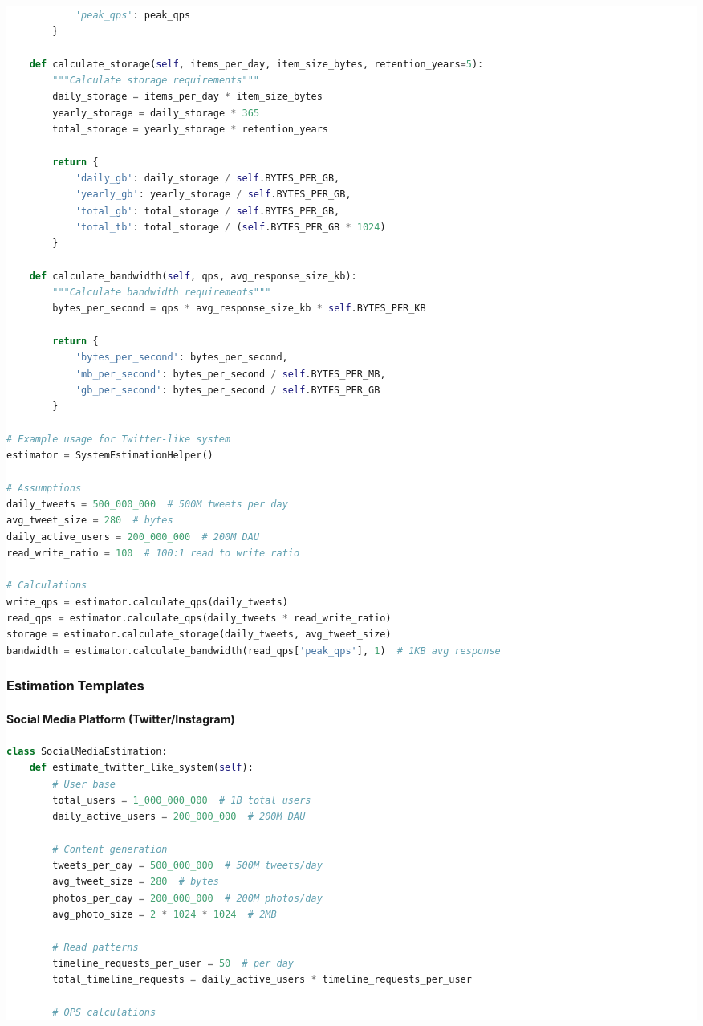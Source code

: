 ```python
            'peak_qps': peak_qps
        }
    
    def calculate_storage(self, items_per_day, item_size_bytes, retention_years=5):
        """Calculate storage requirements"""
        daily_storage = items_per_day * item_size_bytes
        yearly_storage = daily_storage * 365
        total_storage = yearly_storage * retention_years
        
        return {
            'daily_gb': daily_storage / self.BYTES_PER_GB,
            'yearly_gb': yearly_storage / self.BYTES_PER_GB,
            'total_gb': total_storage / self.BYTES_PER_GB,
            'total_tb': total_storage / (self.BYTES_PER_GB * 1024)
        }
    
    def calculate_bandwidth(self, qps, avg_response_size_kb):
        """Calculate bandwidth requirements"""
        bytes_per_second = qps * avg_response_size_kb * self.BYTES_PER_KB
        
        return {
            'bytes_per_second': bytes_per_second,
            'mb_per_second': bytes_per_second / self.BYTES_PER_MB,
            'gb_per_second': bytes_per_second / self.BYTES_PER_GB
        }

# Example usage for Twitter-like system
estimator = SystemEstimationHelper()

# Assumptions
daily_tweets = 500_000_000  # 500M tweets per day
avg_tweet_size = 280  # bytes
daily_active_users = 200_000_000  # 200M DAU
read_write_ratio = 100  # 100:1 read to write ratio

# Calculations
write_qps = estimator.calculate_qps(daily_tweets)
read_qps = estimator.calculate_qps(daily_tweets * read_write_ratio)
storage = estimator.calculate_storage(daily_tweets, avg_tweet_size)
bandwidth = estimator.calculate_bandwidth(read_qps['peak_qps'], 1)  # 1KB avg response
```

### Estimation Templates

#### Social Media Platform (Twitter/Instagram)
```python
class SocialMediaEstimation:
    def estimate_twitter_like_system(self):
        # User base
        total_users = 1_000_000_000  # 1B total users
        daily_active_users = 200_000_000  # 200M DAU
        
        # Content generation
        tweets_per_day = 500_000_000  # 500M tweets/day
        avg_tweet_size = 280  # bytes
        photos_per_day = 200_000_000  # 200M photos/day
        avg_photo_size = 2 * 1024 * 1024  # 2MB
        
        # Read patterns
        timeline_requests_per_user = 50  # per day
        total_timeline_requests = daily_active_users * timeline_requests_per_user
        
        # QPS calculations
```